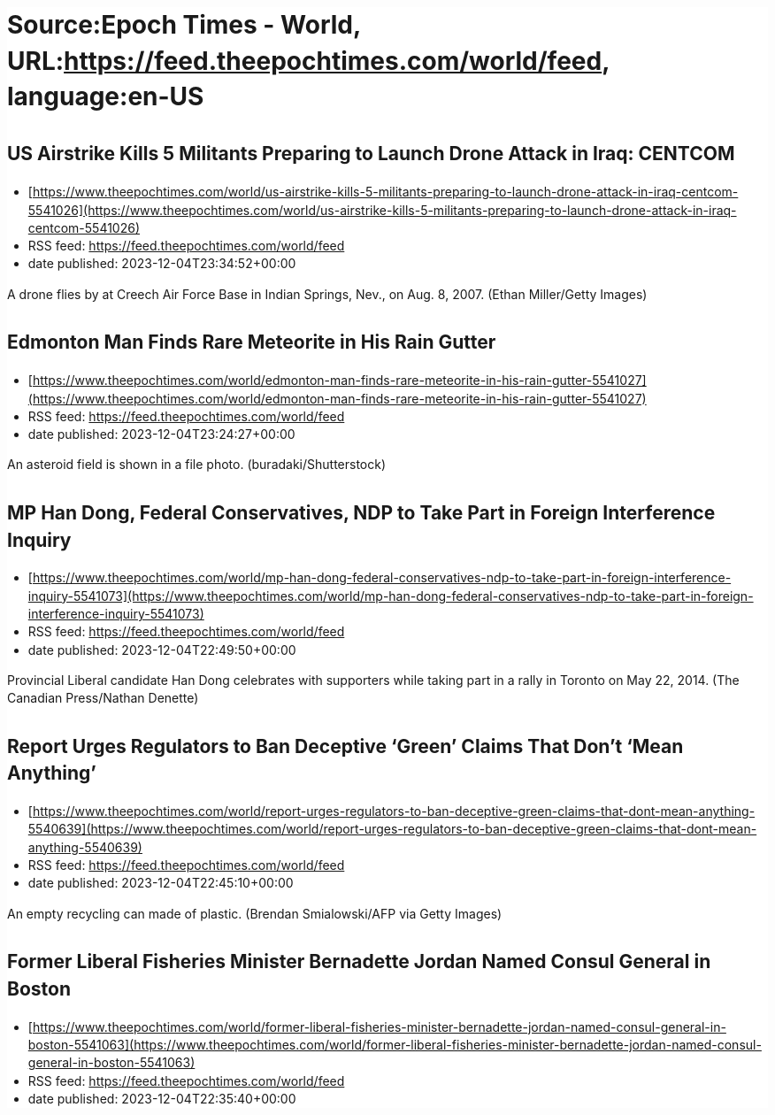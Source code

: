 # Source:Epoch Times - World, URL:https://feed.theepochtimes.com/world/feed, language:en-US

## US Airstrike Kills 5 Militants Preparing to Launch Drone Attack in Iraq: CENTCOM
 - [https://www.theepochtimes.com/world/us-airstrike-kills-5-militants-preparing-to-launch-drone-attack-in-iraq-centcom-5541026](https://www.theepochtimes.com/world/us-airstrike-kills-5-militants-preparing-to-launch-drone-attack-in-iraq-centcom-5541026)
 - RSS feed: https://feed.theepochtimes.com/world/feed
 - date published: 2023-12-04T23:34:52+00:00

A drone flies by at Creech Air Force Base in Indian Springs, Nev., on Aug. 8, 2007. (Ethan Miller/Getty Images)

## Edmonton Man Finds Rare Meteorite in His Rain Gutter
 - [https://www.theepochtimes.com/world/edmonton-man-finds-rare-meteorite-in-his-rain-gutter-5541027](https://www.theepochtimes.com/world/edmonton-man-finds-rare-meteorite-in-his-rain-gutter-5541027)
 - RSS feed: https://feed.theepochtimes.com/world/feed
 - date published: 2023-12-04T23:24:27+00:00

An asteroid field is shown in a file photo. (buradaki/Shutterstock)

## MP Han Dong, Federal Conservatives, NDP to Take Part in Foreign Interference Inquiry
 - [https://www.theepochtimes.com/world/mp-han-dong-federal-conservatives-ndp-to-take-part-in-foreign-interference-inquiry-5541073](https://www.theepochtimes.com/world/mp-han-dong-federal-conservatives-ndp-to-take-part-in-foreign-interference-inquiry-5541073)
 - RSS feed: https://feed.theepochtimes.com/world/feed
 - date published: 2023-12-04T22:49:50+00:00

Provincial Liberal candidate Han Dong celebrates with supporters while taking part in a rally in Toronto on May 22, 2014. (The Canadian Press/Nathan Denette)

## Report Urges Regulators to Ban Deceptive ‘Green’ Claims That Don’t ‘Mean Anything’
 - [https://www.theepochtimes.com/world/report-urges-regulators-to-ban-deceptive-green-claims-that-dont-mean-anything-5540639](https://www.theepochtimes.com/world/report-urges-regulators-to-ban-deceptive-green-claims-that-dont-mean-anything-5540639)
 - RSS feed: https://feed.theepochtimes.com/world/feed
 - date published: 2023-12-04T22:45:10+00:00

An empty recycling can made of plastic. (Brendan Smialowski/AFP via Getty Images)

## Former Liberal Fisheries Minister Bernadette Jordan Named Consul General in Boston
 - [https://www.theepochtimes.com/world/former-liberal-fisheries-minister-bernadette-jordan-named-consul-general-in-boston-5541063](https://www.theepochtimes.com/world/former-liberal-fisheries-minister-bernadette-jordan-named-consul-general-in-boston-5541063)
 - RSS feed: https://feed.theepochtimes.com/world/feed
 - date published: 2023-12-04T22:35:40+00:00
